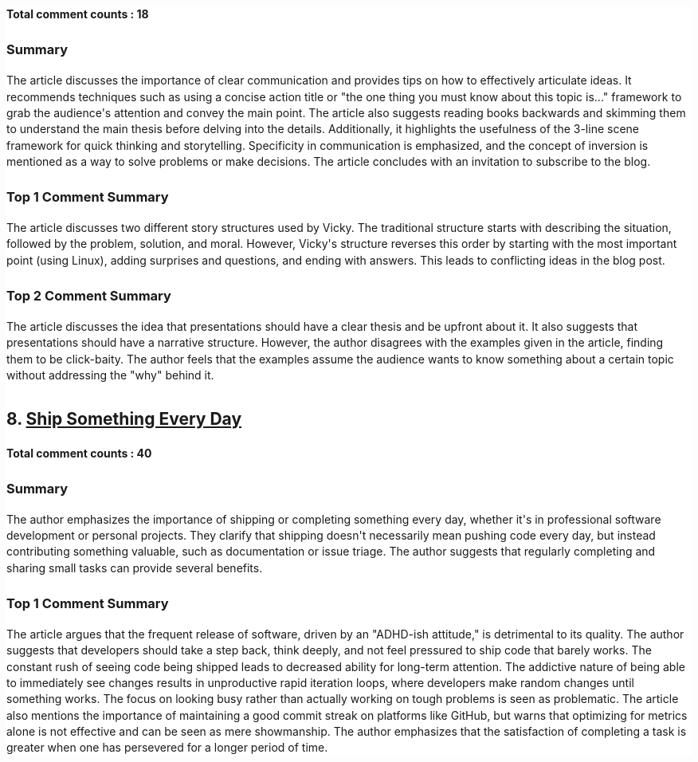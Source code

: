 **Total comment counts : 18**

### Summary

 The article discusses the importance of clear communication and provides tips on how to effectively articulate ideas. It recommends techniques such as using a concise action title or "the one thing you must know about this topic is..." framework to grab the audience's attention and convey the main point. The article also suggests reading books backwards and skimming them to understand the main thesis before delving into the details. Additionally, it highlights the usefulness of the 3-line scene framework for quick thinking and storytelling. Specificity in communication is emphasized, and the concept of inversion is mentioned as a way to solve problems or make decisions. The article concludes with an invitation to subscribe to the blog.

### Top 1 Comment Summary

 The article discusses two different story structures used by Vicky. The traditional structure starts with describing the situation, followed by the problem, solution, and moral. However, Vicky's structure reverses this order by starting with the most important point (using Linux), adding surprises and questions, and ending with answers. This leads to conflicting ideas in the blog post.

### Top 2 Comment Summary

 The article discusses the idea that presentations should have a clear thesis and be upfront about it. It also suggests that presentations should have a narrative structure. However, the author disagrees with the examples given in the article, finding them to be click-baity. The author feels that the examples assume the audience wants to know something about a certain topic without addressing the "why" behind it.

## 8. [Ship Something Every Day](https://news.ycombinator.com/item?id=40640927)

**Total comment counts : 40**

### Summary

 The author emphasizes the importance of shipping or completing something every day, whether it's in professional software development or personal projects. They clarify that shipping doesn't necessarily mean pushing code every day, but instead contributing something valuable, such as documentation or issue triage. The author suggests that regularly completing and sharing small tasks can provide several benefits.

### Top 1 Comment Summary

 The article argues that the frequent release of software, driven by an "ADHD-ish attitude," is detrimental to its quality. The author suggests that developers should take a step back, think deeply, and not feel pressured to ship code that barely works. The constant rush of seeing code being shipped leads to decreased ability for long-term attention. The addictive nature of being able to immediately see changes results in unproductive rapid iteration loops, where developers make random changes until something works. The focus on looking busy rather than actually working on tough problems is seen as problematic. The article also mentions the importance of maintaining a good commit streak on platforms like GitHub, but warns that optimizing for metrics alone is not effective and can be seen as mere showmanship. The author emphasizes that the satisfaction of completing a task is greater when one has persevered for a longer period of time.
